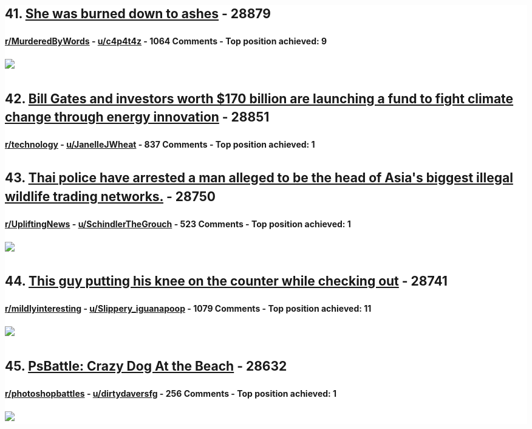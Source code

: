 ## 41. [She was burned down to ashes](http://reddit.com/r/MurderedByWords/comments/7rqolm/she_was_burned_down_to_ashes/) - 28879
#### [r/MurderedByWords](http://reddit.com/r/MurderedByWords) - [u/c4p4t4z](http://reddit.com/u/c4p4t4z) - 1064 Comments - Top position achieved: 9

<a href="https://i.redd.it/s6ri1hn0h8b01.jpg"><img src="https://b.thumbs.redditmedia.com/-ZygXBNf3BBRxX3lp6FMnyYQ-ZgAtzF1VSjpGLwVMYo.jpg"></img></a>

## 42. [Bill Gates and investors worth $170 billion are launching a fund to fight climate change through energy innovation](http://reddit.com/r/technology/comments/7rraza/bill_gates_and_investors_worth_170_billion_are/) - 28851
#### [r/technology](http://reddit.com/r/technology) - [u/JanelleJWheat](http://reddit.com/u/JanelleJWheat) - 837 Comments - Top position achieved: 1

## 43. [Thai police have arrested a man alleged to be the head of Asia's biggest illegal wildlife trading networks.](http://reddit.com/r/UpliftingNews/comments/7rpyrn/thai_police_have_arrested_a_man_alleged_to_be_the/) - 28750
#### [r/UpliftingNews](http://reddit.com/r/UpliftingNews) - [u/SchindlerTheGrouch](http://reddit.com/u/SchindlerTheGrouch) - 523 Comments - Top position achieved: 1

<a href="http://www.bbc.com/news/world-asia-42758184"><img src="https://a.thumbs.redditmedia.com/ezZhWLgpwSW2NxH6eaPkNahwqW-fe1Qqa0hKwVmgTo8.jpg"></img></a>

## 44. [This guy putting his knee on the counter while checking out](http://reddit.com/r/mildlyinteresting/comments/7rrl7d/this_guy_putting_his_knee_on_the_counter_while/) - 28741
#### [r/mildlyinteresting](http://reddit.com/r/mildlyinteresting) - [u/Slippery_iguanapoop](http://reddit.com/u/Slippery_iguanapoop) - 1079 Comments - Top position achieved: 11

<a href="https://i.imgur.com/9Uf1lnD.jpg"><img src="https://a.thumbs.redditmedia.com/ETindm44KW2funF8pQhyMU3stEcg4QcEaDlU2zO4zJ4.jpg"></img></a>

## 45. [PsBattle: Crazy Dog At the Beach](http://reddit.com/r/photoshopbattles/comments/7rpl3u/psbattle_crazy_dog_at_the_beach/) - 28632
#### [r/photoshopbattles](http://reddit.com/r/photoshopbattles) - [u/dirtydaversfg](http://reddit.com/u/dirtydaversfg) - 256 Comments - Top position achieved: 1

<a href="https://vgy.me/KhsMnB.jpg"><img src="https://b.thumbs.redditmedia.com/SGNC4LZlkjXROBqQNFp_jn555OsJd7mnuhzKzCEbIUY.jpg"></img></a>
